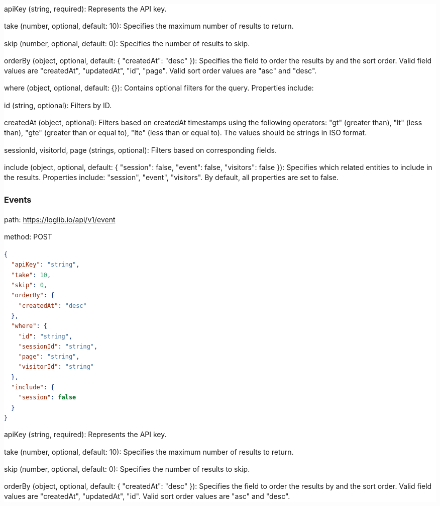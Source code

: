 apiKey (string, required): Represents the API key.

take (number, optional, default: 10): Specifies the maximum number of results to return.

skip (number, optional, default: 0): Specifies the number of results to skip.

orderBy (object, optional, default: { "createdAt": "desc" }): Specifies the field to order the results by and the sort order. Valid field values are "createdAt", "updatedAt", "id", "page". Valid sort order values are "asc" and "desc".

where (object, optional, default: {}): Contains optional filters for the query. Properties include:

id (string, optional): Filters by ID.

createdAt (object, optional): Filters based on createdAt timestamps using the following operators: "gt" (greater than), "lt" (less than), "gte" (greater than or equal to), "lte" (less than or equal to). The values should be strings in ISO format.

sessionId, visitorId, page (strings, optional): Filters based on corresponding fields.

include (object, optional, default: { "session": false, "event": false, "visitors": false }): Specifies which related entities to include in the results. Properties include: "session", "event", "visitors". By default, all properties are set to false.

### Events

path: https://loglib.io/api/v1/event

method: POST

```json
{
  "apiKey": "string",
  "take": 10,
  "skip": 0,
  "orderBy": {
    "createdAt": "desc"
  },
  "where": {
    "id": "string",
    "sessionId": "string",
    "page": "string",
    "visitorId": "string"
  },
  "include": {
    "session": false
  }
}
```

apiKey (string, required): Represents the API key.

take (number, optional, default: 10): Specifies the maximum number of results to return.

skip (number, optional, default: 0): Specifies the number of results to skip.

orderBy (object, optional, default: { "createdAt": "desc" }): Specifies the field to order the results by and the sort order. Valid field values are "createdAt", "updatedAt", "id". Valid sort order values are "asc" and "desc".
